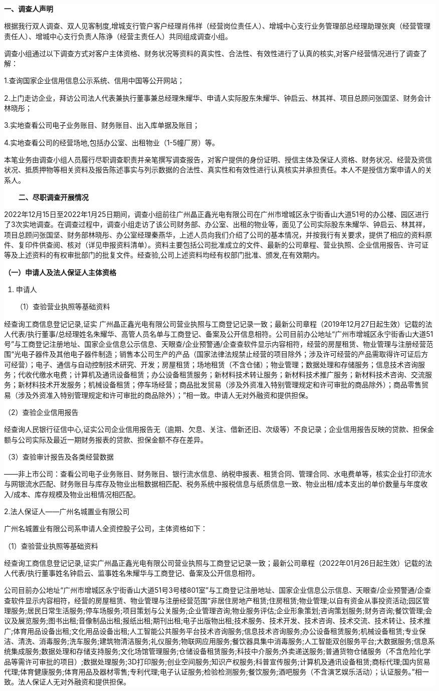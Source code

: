 **一、调查人声明**

根据我行双人调查、双人见客制度,增城支行管户客户经理肖伟祥（经营岗位责任人）、增城中心支行业务管理部总经理助理张爽（经营管理责任人）、增城中心支行负责人陈诤（经营主责任人）共同组成调查小组。

调查小组通过以下调查方式对客户主体资格、财务状况等资料的真实性、合法性、有效性进行了认真的核实,对客户经营情况进行了调查了解：

1\.查询国家企业信用信息公示系统、信用中国等公开网站；

2\.上门走访企业，拜访公司法人代表兼执行董事兼总经理朱耀华、申请人实际股东朱耀华、钟启云、林其祥、项目总顾问张国坚、财务会计林晓彤；

3\.实地查看公司电子业务账目、财务账目、出入库单据及账目；

4\.实地查看公司的经营场地,包括办公室、出租物业（1-5幢厂房）等。

本笔业务由调查小组人员履行尽职调查职责并亲笔撰写调查报告，对客户提供的身份证明、授信主体及保证人资格、财务状况、经营及资信状况、抵质押物等相关资料及报告陈述事实与列示数据的合法性、真实性和有效性进行认真核实并承担责任。本人不是授信方案申请人的关系人。


`    `**二、尽职调查开展情况**

2022年12月15日至2022年1月25日期间，调查小组前往广州晶正鑫光电有限公司在广州市增城区永宁街香山大道51号的办公楼、园区进行了3次实地调查。在调查过程中，调查小组走访了该公司财务部、办公室、出租的物业等，面见了公司实际股东朱耀华、钟启云、林其祥，项目总顾问张国坚、财务部林晓彤、办公室经理秦燕华，上述人员向我们介绍了公司的基本情况，并按我行有关要求，提供了相应的资料原件、复印件供查阅、核对（详见申报资料清单）。资料主要包括公司批准成立的文件、最新的公司章程、营业执照、企业信用报告、许可证等及上述资料的有权审批部门的批复文件。经查验,公司上述资料均经有权部门批准、颁发,在有效期内。

**（一）申请人及法人保证人主体资格**

1. 申请人

   （1）查验营业执照等基础资料

经查询工商信息登记记录,证实 广州晶正鑫光电有限公司营业执照与工商登记记录一致；最新公司章程（2019年12月27日起生效）记载的法人代表/执行董事/总经理姓名朱耀华、高管人员名单与工商登记、备案及公开信息相符。公司目前办公地址“广州市增城区永宁街香山大道51号”与工商登记注册地址、国家企业信息公示信息、天眼查/企业预警通/企查查软件显示内容相符，经营的房屋租赁、物业管理与注册经营范围“光电子器件及其他电子器件制造；销售本公司生产的产品（国家法律法规禁止经营的项目除外；涉及许可经营的产品需取得许可证后方可经营）；电子、通信与自动控制技术研究、开发；房屋租赁；场地租赁（不含仓储）；物业管理；数据处理和存储服务；信息技术咨询服务；代收代缴水电费；计算机及通讯设备租赁；办公设备租赁服务；新材料技术转让服务；新材料技术推广服务；新材料技术咨询、交流服务；新材料技术开发服务；机械设备租赁；停车场经营；商品批发贸易（涉及外资准入特别管理规定和许可审批的商品除外）；商品零售贸易（涉及外资准入特别管理规定和许可审批的商品除外）；”相一致。申请人无对外融资和提供担保。

（2）查验企业信用报告

经查询人民银行征信中心,证实公司企业信用报告无（逾期、欠息、关注、借新还旧、次级等）不良记录；企业信用报告反映的贷款、担保金额与公司实际及最近一期财务报表的贷款、担保金额不存在差异。

（3）查验审计报告及各类经营数据

——非上市公司：查看公司电子业务账目、财务账目、银行流水信息、纳税申报表、租赁合同、管理合同、水电费单等，核实企业打印流水与网银流水匹配、财务账目与库存及物业出租数据相匹配、税务系统中报税信息与纸质信息一致、物业出租/成本支出的单价数量与年度收入/成本、库存规模及物业出租情况相匹配。

2\.法人保证人——广州名城置业有限公司

广州名城置业有限公司系申请人全资控股子公司，主体资格如下：

（1）查验营业执照等基础资料

经查询工商信息登记记录,证实广州晶正鑫光电有限公司营业执照与工商登记记录一致；最新公司章程（2022年01月26日起生效）记载的法人代表/执行董事姓名钟启云、监事姓名朱耀华与工商登记、备案及公开信息相符。

公司目前办公地址“广州市增城区永宁街香山大道51号3号楼801室”与工商登记注册地址、国家企业信息公示信息、天眼查/企业预警通/企查查软件显示内容相符，经营的房屋租赁、物业管理与注册经营范围“非居住房地产租赁;住房租赁;物业管理;以自有资金从事投资活动;园区管理服务;居民日常生活服务;停车场服务;项目策划与公关服务;企业管理咨询;物业服务评估;企业形象策划;咨询策划服务;财务咨询;餐饮管理;会议及展览服务;图书出租;音像制品出租;报纸出租;期刊出租;电子出版物出租;技术服务、技术开发、技术咨询、技术交流、技术转让、技术推广;体育用品设备出租;文化用品设备出租;人工智能公共服务平台技术咨询服务;信息技术咨询服务;办公设备租赁服务;机械设备租赁;专业保洁、清洗、消毒服务;洗车服务;建筑物清洁服务;礼仪服务;物联网应用服务;餐饮器具集中消毒服务;人工智能双创服务平台;大数据服务;信息系统集成服务;数据处理和存储支持服务;文化场馆管理服务;仓储设备租赁服务;科技中介服务;外卖递送服务;普通货物仓储服务（不含危险化学品等需许可审批的项目）;数据处理服务;3D打印服务;创业空间服务;知识产权服务;科普宣传服务;计算机及通讯设备租赁;商标代理;国内贸易代理;体育健康服务;体育用品及器材零售;专利代理;电子认证服务;检验检测服务;餐饮服务;酒吧服务（不含演艺娱乐活动）；认证服务。”相一致。法人保证人无对外融资和提供担保。
